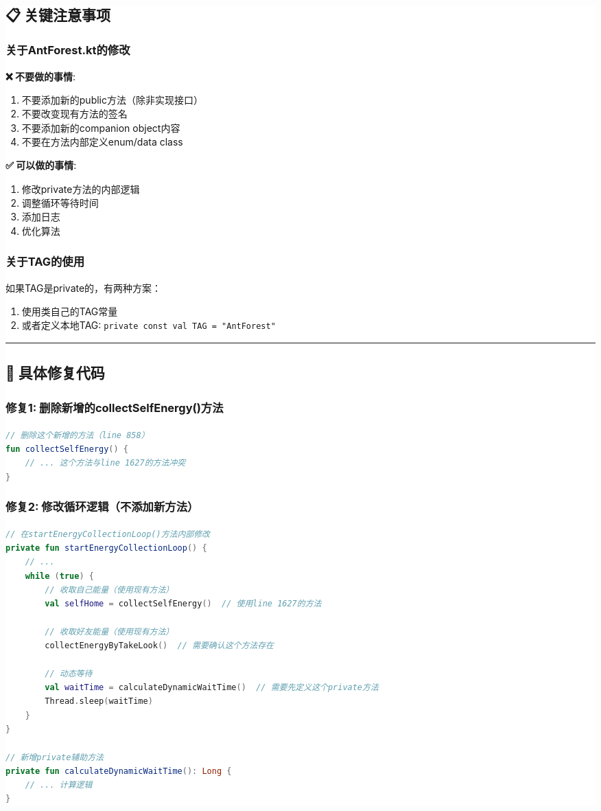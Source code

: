 
## 📋 关键注意事项

### 关于AntForest.kt的修改

**❌ 不要做的事情**:
1. 不要添加新的public方法（除非实现接口）
2. 不要改变现有方法的签名
3. 不要添加新的companion object内容
4. 不要在方法内部定义enum/data class

**✅ 可以做的事情**:
1. 修改private方法的内部逻辑
2. 调整循环等待时间
3. 添加日志
4. 优化算法

### 关于TAG的使用

如果TAG是private的，有两种方案：
1. 使用类自己的TAG常量
2. 或者定义本地TAG: `private const val TAG = "AntForest"`

---

## 🔧 具体修复代码

### 修复1: 删除新增的collectSelfEnergy()方法

```kotlin
// 删除这个新增的方法（line 858）
fun collectSelfEnergy() {
    // ... 这个方法与line 1627的方法冲突
}
```

### 修复2: 修改循环逻辑（不添加新方法）

```kotlin
// 在startEnergyCollectionLoop()方法内部修改
private fun startEnergyCollectionLoop() {
    // ...
    while (true) {
        // 收取自己能量（使用现有方法）
        val selfHome = collectSelfEnergy()  // 使用line 1627的方法
        
        // 收取好友能量（使用现有方法）  
        collectEnergyByTakeLook()  // 需要确认这个方法存在
        
        // 动态等待
        val waitTime = calculateDynamicWaitTime()  // 需要先定义这个private方法
        Thread.sleep(waitTime)
    }
}

// 新增private辅助方法
private fun calculateDynamicWaitTime(): Long {
    // ... 计算逻辑
}
```
